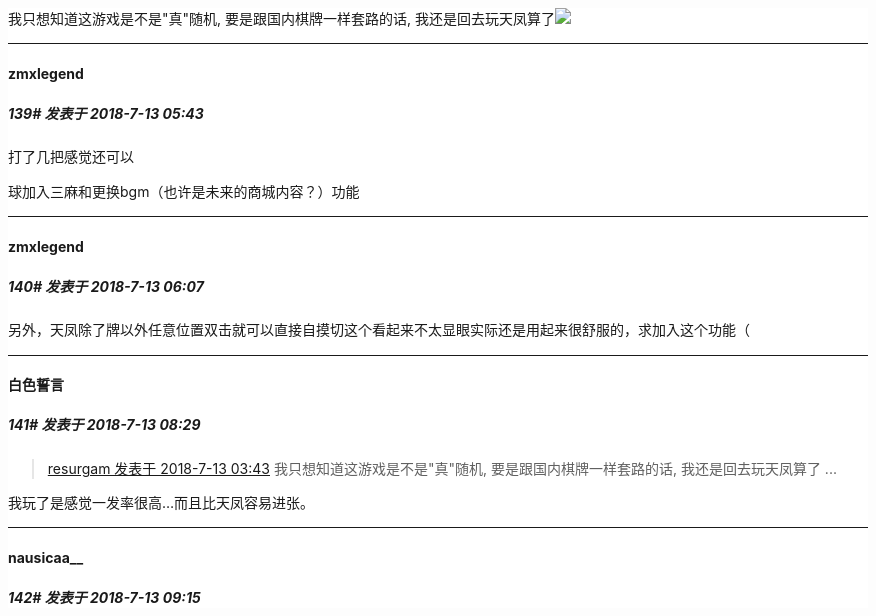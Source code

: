 

我只想知道这游戏是不是"真"随机, 要是跟国内棋牌一样套路的话, 我还是回去玩天凤算了<img src="https://static.saraba1st.com/image/smiley/face2017/001.png" referrerpolicy="no-referrer">







*****

####  zmxlegend  
##### 139#       发表于 2018-7-13 05:43




打了几把感觉还可以


球加入三麻和更换bgm（也许是未来的商城内容？）功能







*****

####  zmxlegend  
##### 140#       发表于 2018-7-13 06:07




另外，天凤除了牌以外任意位置双击就可以直接自摸切这个看起来不太显眼实际还是用起来很舒服的，求加入这个功能（







*****

####  白色誓言  
##### 141#       发表于 2018-7-13 08:29



<blockquote><a href="httphttps://bbs.saraba1st.com/2b/forum.php?mod=redirect&amp;goto=findpost&amp;pid=40317395&amp;ptid=1722986" target="_blank">resurgam 发表于 2018-7-13 03:43</a>
我只想知道这游戏是不是"真"随机, 要是跟国内棋牌一样套路的话, 我还是回去玩天凤算了 ...</blockquote>
我玩了是感觉一发率很高…而且比天凤容易进张。







*****

####  nausicaa__  
##### 142#       发表于 2018-7-13 09:15

